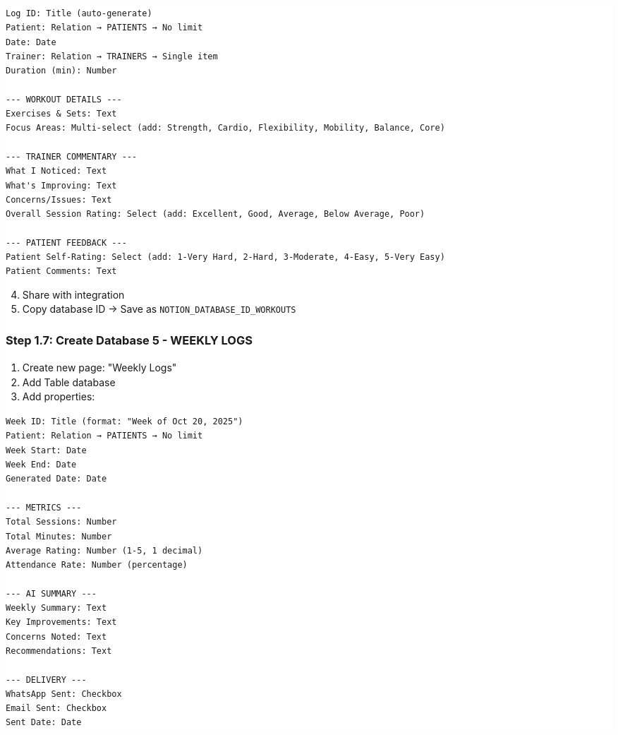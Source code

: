 ```
Log ID: Title (auto-generate)
Patient: Relation → PATIENTS → No limit
Date: Date
Trainer: Relation → TRAINERS → Single item
Duration (min): Number

--- WORKOUT DETAILS ---
Exercises & Sets: Text
Focus Areas: Multi-select (add: Strength, Cardio, Flexibility, Mobility, Balance, Core)

--- TRAINER COMMENTARY ---
What I Noticed: Text
What's Improving: Text
Concerns/Issues: Text
Overall Session Rating: Select (add: Excellent, Good, Average, Below Average, Poor)

--- PATIENT FEEDBACK ---
Patient Self-Rating: Select (add: 1-Very Hard, 2-Hard, 3-Moderate, 4-Easy, 5-Very Easy)
Patient Comments: Text
```

4. Share with integration
5. Copy database ID → Save as `NOTION_DATABASE_ID_WORKOUTS`

### Step 1.7: Create Database 5 - WEEKLY LOGS

1. Create new page: "Weekly Logs"
2. Add Table database
3. Add properties:

```
Week ID: Title (format: "Week of Oct 20, 2025")
Patient: Relation → PATIENTS → No limit
Week Start: Date
Week End: Date
Generated Date: Date

--- METRICS ---
Total Sessions: Number
Total Minutes: Number
Average Rating: Number (1-5, 1 decimal)
Attendance Rate: Number (percentage)

--- AI SUMMARY ---
Weekly Summary: Text
Key Improvements: Text
Concerns Noted: Text
Recommendations: Text

--- DELIVERY ---
WhatsApp Sent: Checkbox
Email Sent: Checkbox
Sent Date: Date
```
